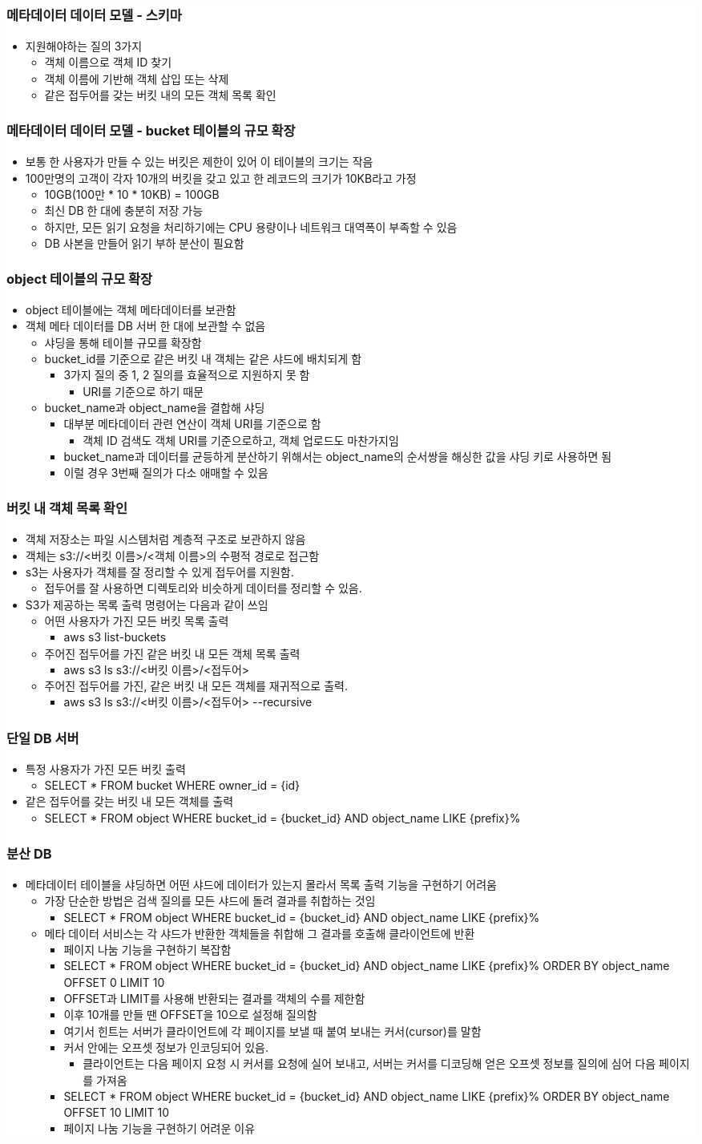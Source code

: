 ### 메타데이터 데이터 모델 - 스키마
- 지원해야하는 질의 3가지
    - 객체 이름으로 객체 ID 찾기
    - 객체 이름에 기반해 객체 삽입 또는 삭제
    - 같은 접두어를 갖는 버킷 내의 모든 객체 목록 확인

### 메타데이터 데이터 모델 - bucket 테이블의 규모 확장
- 보통 한 사용자가 만들 수 있는 버킷은 제한이 있어 이 테이블의 크기는 작음
- 100만명의 고객이 각자 10개의 버킷을 갖고 있고 한 레코드의 크기가 10KB라고 가정
    - 10GB(100만 * 10 * 10KB) = 100GB
    - 최신 DB 한 대에 충분히 저장 가능
    - 하지만, 모든 읽기 요청을 처리하기에는 CPU 용량이나 네트워크 대역폭이 부족할 수 있음
    - DB 사본을 만들어 읽기 부하 분산이 필요함

### object 테이블의 규모 확장
- object 테이블에는 객체 메타데이터를 보관함
- 객체 메타 데이터를 DB 서버 한 대에 보관할 수 없음
    - 샤딩을 통해 테이블 규모를 확장함
    - bucket_id를 기준으로 같은 버킷 내 객체는 같은 샤드에 배치되게 함
        - 3가지 질의 중 1, 2 질의를 효율적으로 지원하지 못 함
            - URI를 기준으로 하기 때문
    - bucket_name과 object_name을 결합해 샤딩
        - 대부분 메타데이터 관련 연산이 객체 URI를 기준으로 함
            - 객체 ID 검색도 객체 URI를 기준으로하고, 객체 업로드도 마찬가지임
        - bucket_name과 데이터를 균등하게 분산하기 위해서는 object_name의 순서쌍을 해싱한 값을 샤딩 키로 사용하면 됨
        - 이럴 경우 3번째 질의가 다소 애매할 수 있음

### 버킷 내 객체 목록 확인
- 객체 저장소는 파일 시스템처럼 계층적 구조로 보관하지 않음
- 객체는 s3://<버킷 이름>/<객체 이름>의 수평적 경로로 접근함
- s3는 사용자가 객체를 잘 정리할 수 있게 접두어를 지원함.
    - 접두어를 잘 사용하면 디렉토리와 비슷하게 데이터를 정리할 수 있음.
- S3가 제공하는 목록 출력 명령어는 다음과 같이 쓰임
    - 어떤 사용자가 가진 모든 버킷 목록 출력
        - aws s3 list-buckets
    - 주어진 접두어를 가진 같은 버킷 내 모든 객체 목록 출력
        - aws s3 ls s3://<버킷 이름>/<접두어>
    - 주어진 접두어를 가진, 같은 버킷 내 모든 객체를 재귀적으로 출력.
        - aws s3 ls s3://<버킷 이름>/<접두어> --recursive

### 단일 DB 서버
- 특정 사용자가 가진 모든 버킷 출력
    - SELECT * FROM bucket WHERE owner_id = {id}
- 같은 접두어를 갖는 버킷 내 모든 객체를 출력
    - SELECT * FROM object WHERE bucket_id = {bucket_id} AND object_name LIKE {prefix}%

### 분산 DB
- 메타데이터 테이블을 샤딩하면 어떤 샤드에 데이터가 있는지 몰라서 목록 출력 기능을 구현하기 어려움
    - 가장 단순한 방법은 검색 질의를 모든 샤드에 돌려 결과를 취합하는 것임
        - SELECT * FROM object WHERE bucket_id = {bucket_id} AND object_name LIKE {prefix}%
    - 메타 데이터 서비스는 각 샤드가 반환한 객체들을 취합해 그 결과를 호출해 클라이언트에 반환
        - 페이지 나눔 기능을 구현하기 복잡함
        - SELECT * FROM object WHERE bucket_id = {bucket_id} AND object_name LIKE {prefix}% ORDER BY object_name OFFSET 0 LIMIT 10
        - OFFSET과 LIMIT를 사용해 반환되는 결과를 객체의 수를 제한함
        - 이후 10개를 만들 땐 OFFSET을 10으로 설정해 질의함
        - 여기서 힌트는 서버가 클라이언트에 각 페이지를 보낼 때 붙여 보내는 커서(cursor)를 말함
        - 커서 안에는 오프셋 정보가 인코딩되어 있음.
            - 클라이언트는 다음 페이지 요청 시 커서를 요청에 실어 보내고, 서버는 커서를 디코딩해 얻은 오프셋 정보를 질의에 심어 다음 페이지를 가져옴
        - SELECT * FROM object WHERE bucket_id = {bucket_id} AND object_name LIKE {prefix}% ORDER BY object_name OFFSET 10 LIMIT 10
        - 페이지 나눔 기능을 구현하기 어려운 이유